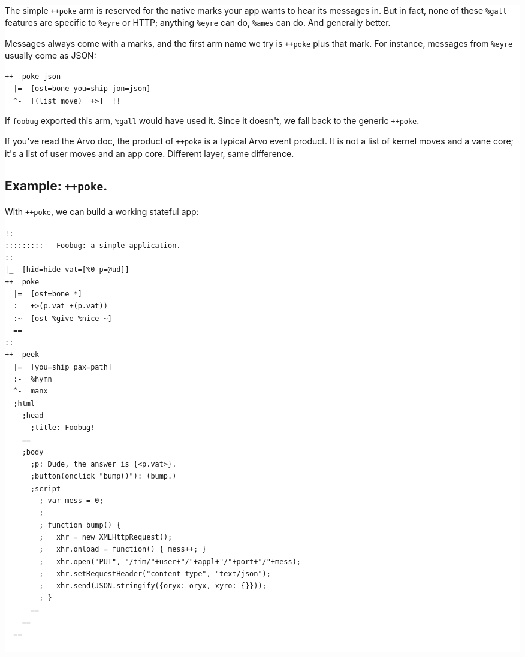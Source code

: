 The simple `++poke` arm is reserved for the native marks your app
wants to hear its messages in.  But in fact, none of these `%gall` 
features are specific to `%eyre` or HTTP; anything `%eyre` can
do, `%ames` can do.  And generally better.

Messages always come with a marks, and the first arm name we try
is `++poke` plus that mark.  For instance, messages from `%eyre` 
usually come as JSON:  

    ++  poke-json
      |=  [ost=bone you=ship jon=json]
      ^-  [(list move) _+>]  !!

If `foobug` exported this arm, `%gall` would have used it.  Since
it doesn't, we fall back to the generic `++poke`.

If you've read the Arvo doc, the product of `++poke` is a typical
Arvo event product.  It is not a list of kernel moves and a vane
core; it's a list of user moves and an app core.  Different
layer, same difference.


## Example: `++poke`.

With `++poke`, we can build a working stateful app:

    !:
    :::::::::   Foobug: a simple application.
    ::
    |_  [hid=hide vat=[%0 p=@ud]]
    ++  poke
      |=  [ost=bone *]
      :_  +>(p.vat +(p.vat))
      :~  [ost %give %nice ~]
      ==
    ::
    ++  peek
      |=  [you=ship pax=path]
      :-  %hymn
      ^-  manx
      ;html
        ;head
          ;title: Foobug!
        ==
        ;body
          ;p: Dude, the answer is {<p.vat>}.
          ;button(onclick "bump()"): (bump.)
          ;script
            ; var mess = 0;
            ;
            ; function bump() {
            ;   xhr = new XMLHttpRequest();
            ;   xhr.onload = function() { mess++; } 
            ;   xhr.open("PUT", "/tim/"+user+"/"+appl+"/"+port+"/"+mess);
            ;   xhr.setRequestHeader("content-type", "text/json");
            ;   xhr.send(JSON.stringify({oryx: oryx, xyro: {}}));
            ; }
          ==
        ==
      ==
    --
